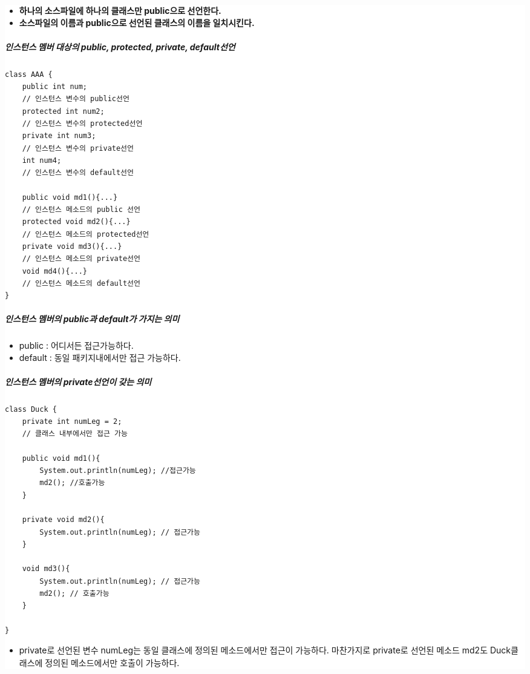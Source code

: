 - **하나의 소스파일에 하나의 클래스만 public으로 선언한다.**
- **소스파일의 이름과 public으로 선언된 클래스의 이름을 일치시킨다.**

##### 인스턴스 멤버 대상의 public, protected, private, default선언

```
class AAA {
	public int num; 
    // 인스턴스 변수의 public선언
    protected int num2; 
    // 인스턴스 변수의 protected선언
    private int num3; 
    // 인스턴스 변수의 private선언
    int num4; 
    // 인스턴스 변수의 default선언 
    
    public void md1(){...} 
    // 인스턴스 메소드의 public 선언
    protected void md2(){...}
    // 인스턴스 메소드의 protected선언
    private void md3(){...}
    // 인스턴스 메소드의 private선언
    void md4(){...}
    // 인스턴스 메소드의 default선언
}
```
##### 인스턴스 멤버의 public과 default가 가지는 의미

- public : 어디서든 접근가능하다.
- default : 동일 패키지내에서만 접근 가능하다.


##### 인스턴스 멤버의 private선언이 갖는 의미

```
class Duck {
	private int numLeg = 2; 
    // 클래스 내부에서만 접근 가능
    
    public void md1(){
    	System.out.println(numLeg); //접근가능
        md2(); //호출가능
    }
    
    private void md2(){
    	System.out.println(numLeg); // 접근가능
    }
    
    void md3(){
    	System.out.println(numLeg); // 접근가능
        md2(); // 호출가능
    }

}
```
- private로 선언된 변수 numLeg는 동일 클래스에 정의된 메소드에서만 접근이 가능하다. 마찬가지로 private로 선언된 메소드 md2도 Duck클래스에 정의된 메소드에서만 호출이 가능하다.
